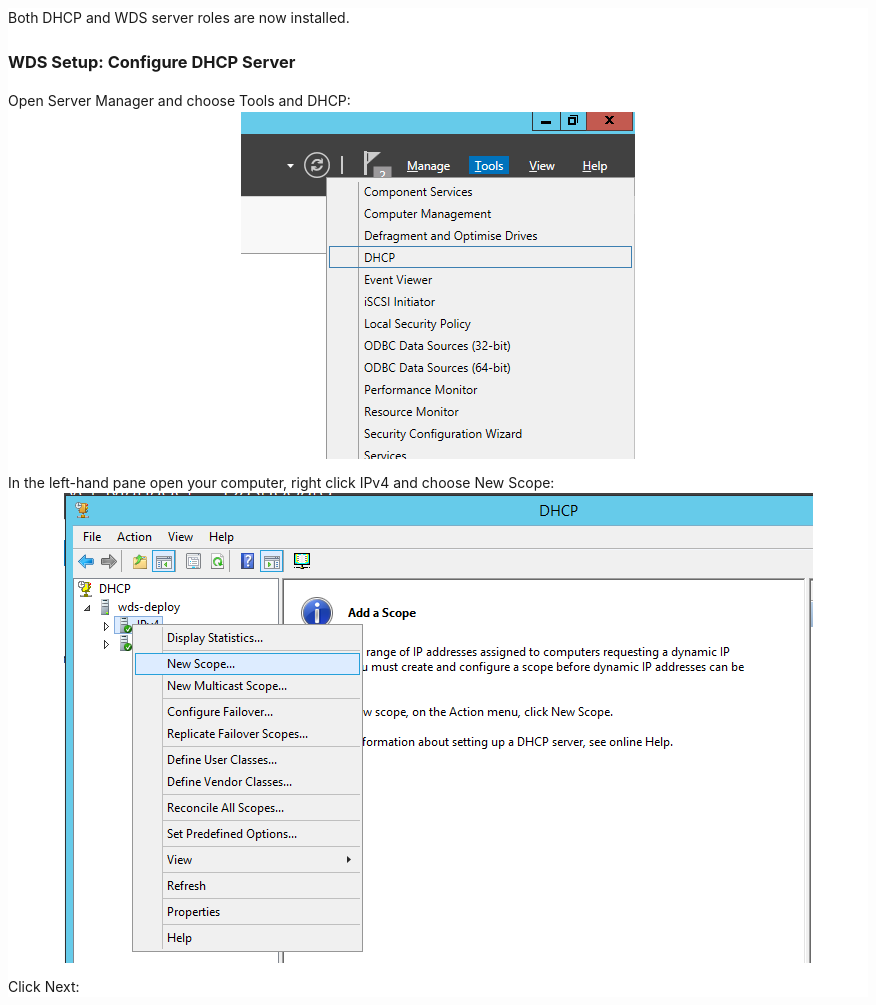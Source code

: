Both DHCP and WDS server roles are now installed.

### WDS Setup: Configure DHCP Server
Open Server Manager and choose Tools and DHCP:
<img style="display: block; margin-left: auto; margin-right: auto;" alt="Configure DHCP 1" src="/images/windows-2012r2-wds/16-wds.png">

In the left-hand pane open your computer, right click IPv4 and choose New Scope:
<img style="display: block; margin-left: auto; margin-right: auto;" alt="Configure DHCP 2" src="/images/windows-2012r2-wds/17-wds.png">

Click Next: